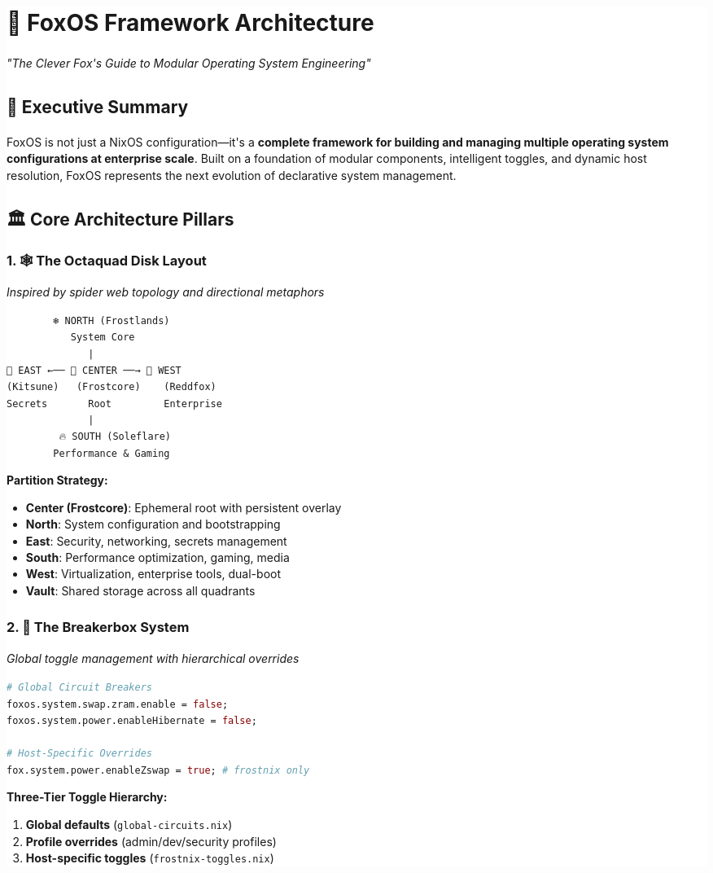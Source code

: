 # 🦊 FoxOS Framework Architecture
*"The Clever Fox's Guide to Modular Operating System Engineering"*

## 🌟 Executive Summary

FoxOS is not just a NixOS configuration—it's a **complete framework for building and managing multiple operating system configurations at enterprise scale**. Built on a foundation of modular components, intelligent toggles, and dynamic host resolution, FoxOS represents the next evolution of declarative system management.

## 🏛️ Core Architecture Pillars

### 1. 🕸️ **The Octaquad Disk Layout**
*Inspired by spider web topology and directional metaphors*

```
        ❄️ NORTH (Frostlands)
           System Core
              |
🌅 EAST ←── 🦊 CENTER ──→ 🦊 WEST
(Kitsune)   (Frostcore)    (Reddfox)
Secrets       Root         Enterprise
              |
         🔥 SOUTH (Soleflare)
        Performance & Gaming
```

**Partition Strategy:**
- **Center (Frostcore)**: Ephemeral root with persistent overlay
- **North**: System configuration and bootstrapping
- **East**: Security, networking, secrets management  
- **South**: Performance optimization, gaming, media
- **West**: Virtualization, enterprise tools, dual-boot
- **Vault**: Shared storage across all quadrants

### 2. 🔧 **The Breakerbox System**
*Global toggle management with hierarchical overrides*

```nix
# Global Circuit Breakers
foxos.system.swap.zram.enable = false;
foxos.system.power.enableHibernate = false;

# Host-Specific Overrides  
fox.system.power.enableZswap = true; # frostnix only
```

**Three-Tier Toggle Hierarchy:**
1. **Global defaults** (`global-circuits.nix`)
2. **Profile overrides** (admin/dev/security profiles)
3. **Host-specific toggles** (`frostnix-toggles.nix`)
